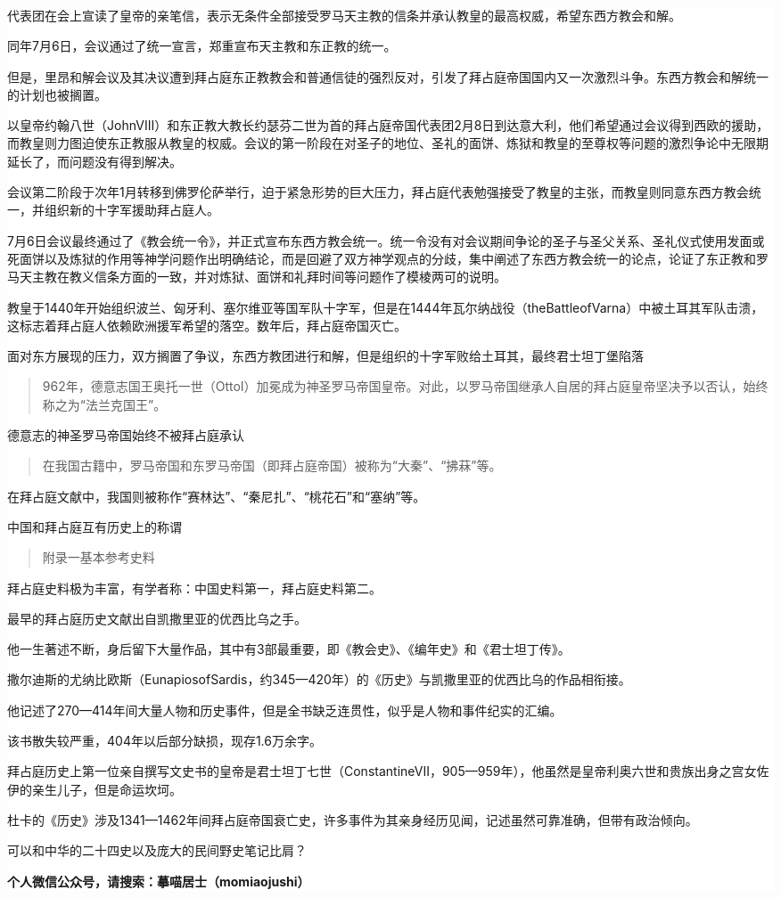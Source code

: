 代表团在会上宣读了皇帝的亲笔信，表示无条件全部接受罗马天主教的信条并承认教皇的最高权威，希望东西方教会和解。

同年7月6日，会议通过了统一宣言，郑重宣布天主教和东正教的统一。

但是，里昂和解会议及其决议遭到拜占庭东正教教会和普通信徒的强烈反对，引发了拜占庭帝国国内又一次激烈斗争。东西方教会和解统一的计划也被搁置。

以皇帝约翰八世（JohnVIII）和东正教大教长约瑟芬二世为首的拜占庭帝国代表团2月8日到达意大利，他们希望通过会议得到西欧的援助，而教皇则力图迫使东正教服从教皇的权威。会议的第一阶段在对圣子的地位、圣礼的面饼、炼狱和教皇的至尊权等问题的激烈争论中无限期延长了，而问题没有得到解决。

会议第二阶段于次年1月转移到佛罗伦萨举行，迫于紧急形势的巨大压力，拜占庭代表勉强接受了教皇的主张，而教皇则同意东西方教会统一，并组织新的十字军援助拜占庭人。

7月6日会议最终通过了《教会统一令》，并正式宣布东西方教会统一。统一令没有对会议期间争论的圣子与圣父关系、圣礼仪式使用发面或死面饼以及炼狱的作用等神学问题作出明确结论，而是回避了双方神学观点的分歧，集中阐述了东西方教会统一的论点，论证了东正教和罗马天主教在教义信条方面的一致，并对炼狱、面饼和礼拜时间等问题作了模棱两可的说明。

教皇于1440年开始组织波兰、匈牙利、塞尔维亚等国军队十字军，但是在1444年瓦尔纳战役（theBattleofVarna）中被土耳其军队击溃，这标志着拜占庭人依赖欧洲援军希望的落空。数年后，拜占庭帝国灭亡。



面对东方展现的压力，双方搁置了争议，东西方教团进行和解，但是组织的十字军败给土耳其，最终君士坦丁堡陷落
>962年，德意志国王奥托一世（OttoI）加冕成为神圣罗马帝国皇帝。对此，以罗马帝国继承人自居的拜占庭皇帝坚决予以否认，始终称之为“法兰克国王”。



德意志的神圣罗马帝国始终不被拜占庭承认
>在我国古籍中，罗马帝国和东罗马帝国（即拜占庭帝国）被称为“大秦”、“拂菻”等。

在拜占庭文献中，我国则被称作“赛林达”、“秦尼扎”、“桃花石”和“塞纳”等。



中国和拜占庭互有历史上的称谓
>附录一基本参考史料

拜占庭史料极为丰富，有学者称：中国史料第一，拜占庭史料第二。

最早的拜占庭历史文献出自凯撒里亚的优西比乌之手。

他一生著述不断，身后留下大量作品，其中有3部最重要，即《教会史》、《编年史》和《君士坦丁传》。

撒尔迪斯的尤纳比欧斯（EunapiosofSardis，约345—420年）的《历史》与凯撒里亚的优西比乌的作品相衔接。

他记述了270—414年间大量人物和历史事件，但是全书缺乏连贯性，似乎是人物和事件纪实的汇编。

该书散失较严重，404年以后部分缺损，现存1.6万余字。

拜占庭历史上第一位亲自撰写文史书的皇帝是君士坦丁七世（ConstantineVII，905—959年），他虽然是皇帝利奥六世和贵族出身之宫女佐伊的亲生儿子，但是命运坎坷。

杜卡的《历史》涉及1341—1462年间拜占庭帝国衰亡史，许多事件为其亲身经历见闻，记述虽然可靠准确，但带有政治倾向。



可以和中华的二十四史以及庞大的民间野史笔记比肩？


**个人微信公众号，请搜索：摹喵居士（momiaojushi）**

          
        